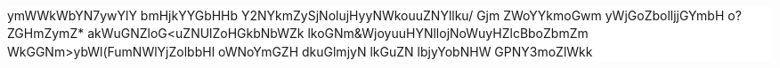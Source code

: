 ymWWkWbYN7ywYlY bmHjkYYGbHHb Y2NYkmZySjNolujHyyNWkouuZNYllku/ Gjm ZWoYYkmoGwm yWjGoZbolljjGYmbH  o?ZGHmZymZ* akWuGNZloG<uZNUlZoHGkbNbWZk lkoGNm&WjoyuuHYNllojNoWuyHZlcBboZbmZm WkGGNm>ybWl(FumNWlYjZolbbHl oWNoYmGZH dkuGlmjyN lkGuZN lbjyYobNHW GPNY3moZlWkk